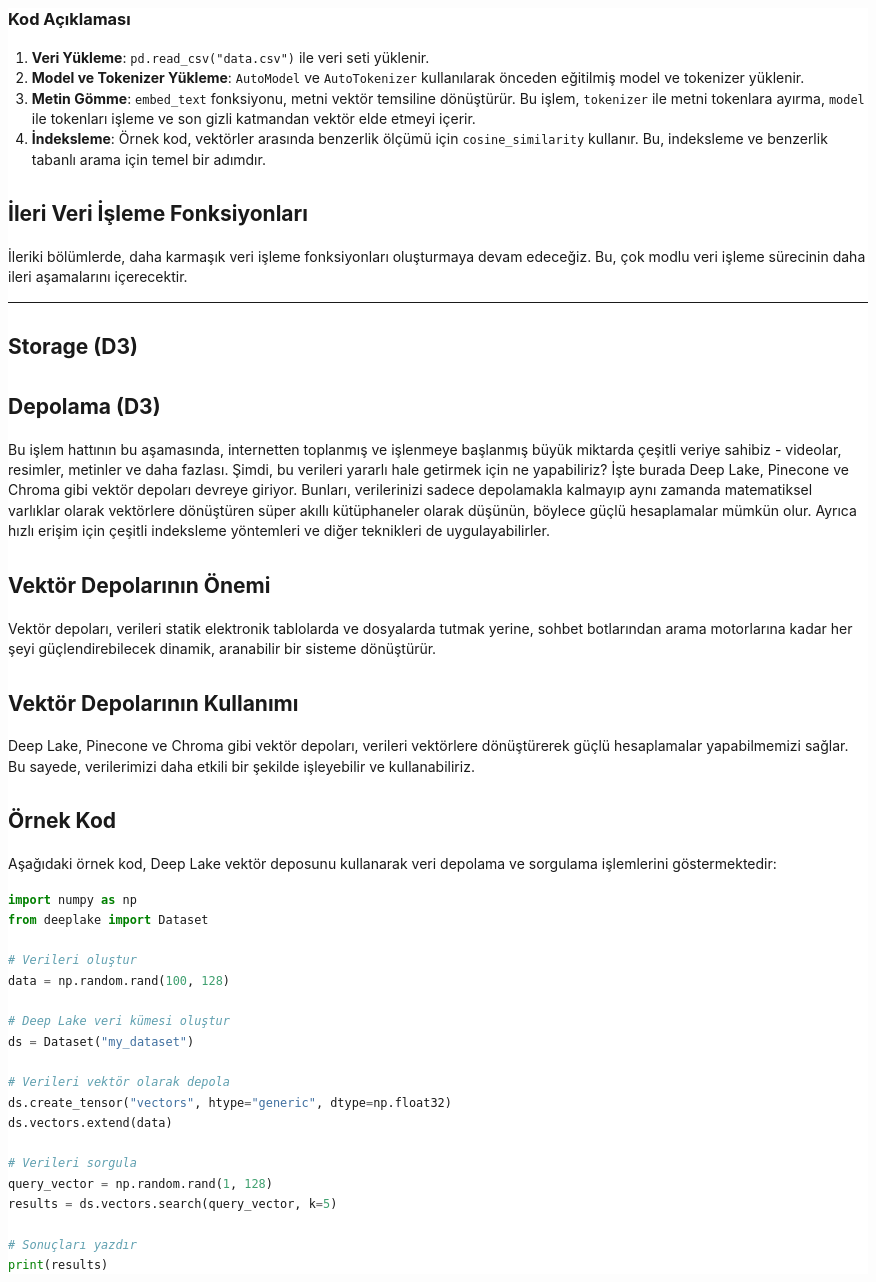 ### Kod Açıklaması

1. **Veri Yükleme**: `pd.read_csv("data.csv")` ile veri seti yüklenir.
2. **Model ve Tokenizer Yükleme**: `AutoModel` ve `AutoTokenizer` kullanılarak önceden eğitilmiş model ve tokenizer yüklenir.
3. **Metin Gömme**: `embed_text` fonksiyonu, metni vektör temsiline dönüştürür. Bu işlem, `tokenizer` ile metni tokenlara ayırma, `model` ile tokenları işleme ve son gizli katmandan vektör elde etmeyi içerir.
4. **İndeksleme**: Örnek kod, vektörler arasında benzerlik ölçümü için `cosine_similarity` kullanır. Bu, indeksleme ve benzerlik tabanlı arama için temel bir adımdır.

## İleri Veri İşleme Fonksiyonları

İleriki bölümlerde, daha karmaşık veri işleme fonksiyonları oluşturmaya devam edeceğiz. Bu, çok modlu veri işleme sürecinin daha ileri aşamalarını içerecektir.

---

## Storage (D3)

## Depolama (D3)
Bu işlem hattının bu aşamasında, internetten toplanmış ve işlenmeye başlanmış büyük miktarda çeşitli veriye sahibiz - videolar, resimler, metinler ve daha fazlası. Şimdi, bu verileri yararlı hale getirmek için ne yapabiliriz? İşte burada Deep Lake, Pinecone ve Chroma gibi vektör depoları devreye giriyor. Bunları, verilerinizi sadece depolamakla kalmayıp aynı zamanda matematiksel varlıklar olarak vektörlere dönüştüren süper akıllı kütüphaneler olarak düşünün, böylece güçlü hesaplamalar mümkün olur. Ayrıca hızlı erişim için çeşitli indeksleme yöntemleri ve diğer teknikleri de uygulayabilirler.

## Vektör Depolarının Önemi
Vektör depoları, verileri statik elektronik tablolarda ve dosyalarda tutmak yerine, sohbet botlarından arama motorlarına kadar her şeyi güçlendirebilecek dinamik, aranabilir bir sisteme dönüştürür.

## Vektör Depolarının Kullanımı
Deep Lake, Pinecone ve Chroma gibi vektör depoları, verileri vektörlere dönüştürerek güçlü hesaplamalar yapabilmemizi sağlar. Bu sayede, verilerimizi daha etkili bir şekilde işleyebilir ve kullanabiliriz.

## Örnek Kod
Aşağıdaki örnek kod, Deep Lake vektör deposunu kullanarak veri depolama ve sorgulama işlemlerini göstermektedir:
```python
import numpy as np
from deeplake import Dataset

# Verileri oluştur
data = np.random.rand(100, 128)

# Deep Lake veri kümesi oluştur
ds = Dataset("my_dataset")

# Verileri vektör olarak depola
ds.create_tensor("vectors", htype="generic", dtype=np.float32)
ds.vectors.extend(data)

# Verileri sorgula
query_vector = np.random.rand(1, 128)
results = ds.vectors.search(query_vector, k=5)

# Sonuçları yazdır
print(results)
```